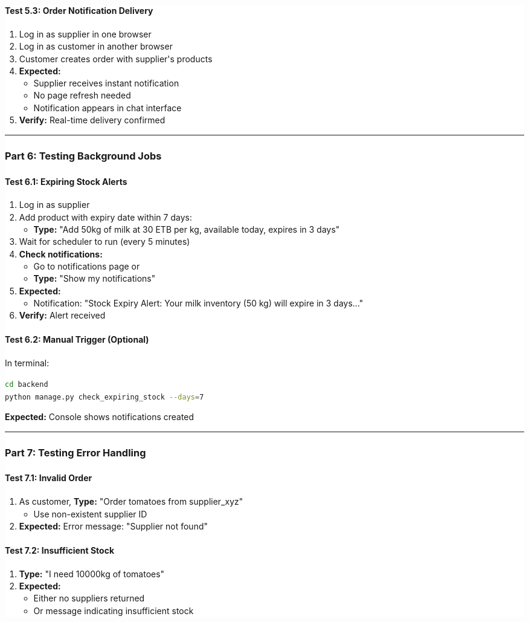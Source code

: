 #### Test 5.3: Order Notification Delivery

1. Log in as supplier in one browser
2. Log in as customer in another browser
3. Customer creates order with supplier's products
4. **Expected:**
   - Supplier receives instant notification
   - No page refresh needed
   - Notification appears in chat interface
5. **Verify:** Real-time delivery confirmed

---

### Part 6: Testing Background Jobs

#### Test 6.1: Expiring Stock Alerts

1. Log in as supplier
2. Add product with expiry date within 7 days:
   - **Type:** "Add 50kg of milk at 30 ETB per kg, available today, expires in 3 days"
3. Wait for scheduler to run (every 5 minutes)
4. **Check notifications:**
   - Go to notifications page or
   - **Type:** "Show my notifications"
5. **Expected:**
   - Notification: "Stock Expiry Alert: Your milk inventory (50 kg) will expire in 3 days..."
6. **Verify:** Alert received

#### Test 6.2: Manual Trigger (Optional)

In terminal:
```bash
cd backend
python manage.py check_expiring_stock --days=7
```

**Expected:** Console shows notifications created

---

### Part 7: Testing Error Handling

#### Test 7.1: Invalid Order

1. As customer, **Type:** "Order tomatoes from supplier_xyz"
   - Use non-existent supplier ID
2. **Expected:** Error message: "Supplier not found"

#### Test 7.2: Insufficient Stock

1. **Type:** "I need 10000kg of tomatoes"
2. **Expected:** 
   - Either no suppliers returned
   - Or message indicating insufficient stock
